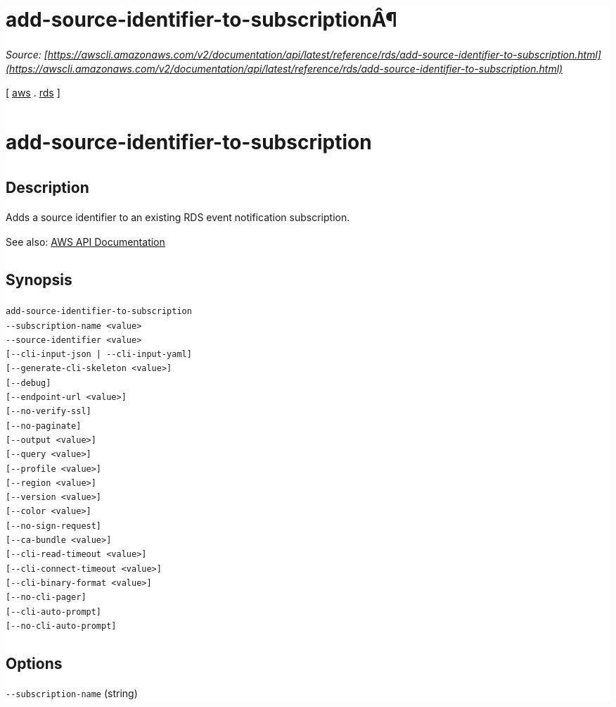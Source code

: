 # add-source-identifier-to-subscriptionÂ¶

*Source: [https://awscli.amazonaws.com/v2/documentation/api/latest/reference/rds/add-source-identifier-to-subscription.html](https://awscli.amazonaws.com/v2/documentation/api/latest/reference/rds/add-source-identifier-to-subscription.html)*

[ [aws](https://awscli.amazonaws.com/v2/documentation/api/latest/reference/index.html#cli-aws) . [rds](https://awscli.amazonaws.com/v2/documentation/api/latest/reference/rds/index.html#cli-aws-rds) ]

# add-source-identifier-to-subscription

## Description

Adds a source identifier to an existing RDS event notification subscription.

See also: [AWS API Documentation](https://docs.aws.amazon.com/goto/WebAPI/rds-2014-10-31/AddSourceIdentifierToSubscription)

## Synopsis

```
add-source-identifier-to-subscription
--subscription-name <value>
--source-identifier <value>
[--cli-input-json | --cli-input-yaml]
[--generate-cli-skeleton <value>]
[--debug]
[--endpoint-url <value>]
[--no-verify-ssl]
[--no-paginate]
[--output <value>]
[--query <value>]
[--profile <value>]
[--region <value>]
[--version <value>]
[--color <value>]
[--no-sign-request]
[--ca-bundle <value>]
[--cli-read-timeout <value>]
[--cli-connect-timeout <value>]
[--cli-binary-format <value>]
[--no-cli-pager]
[--cli-auto-prompt]
[--no-cli-auto-prompt]
```

## Options

`--subscription-name` (string)
